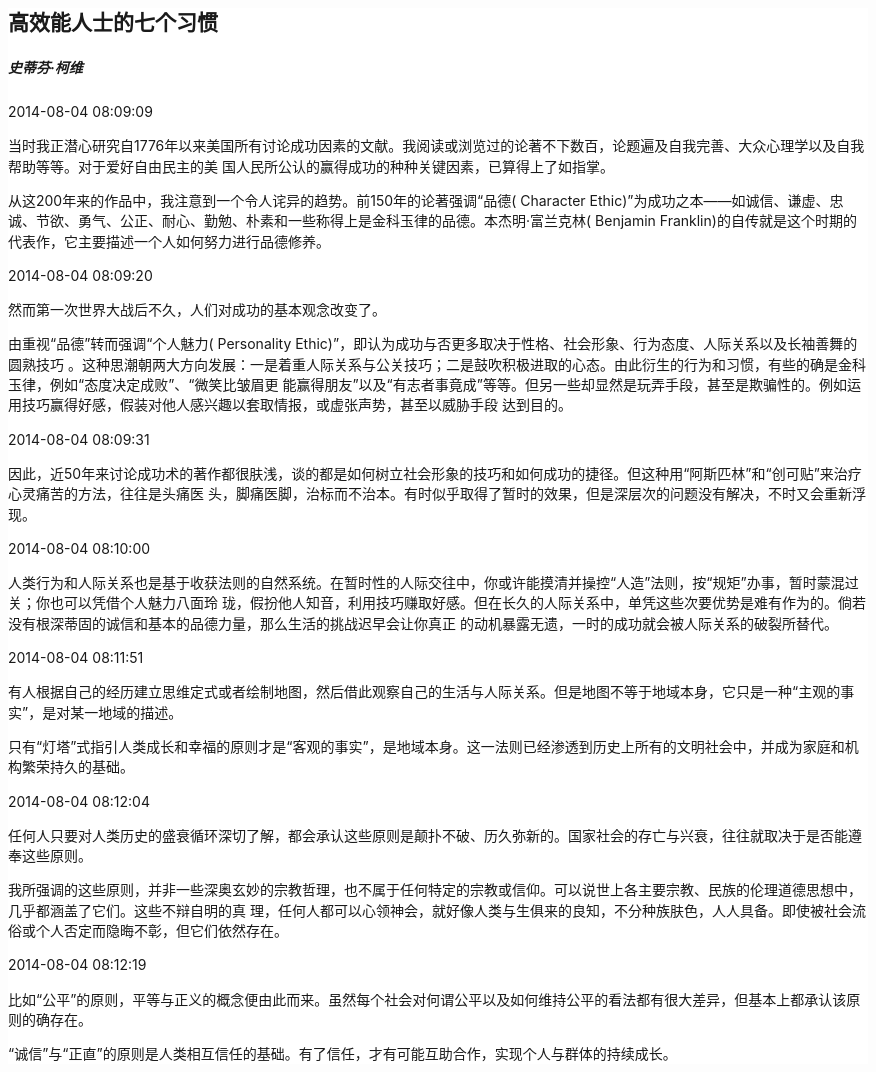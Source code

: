 ## 高效能人士的七个习惯

##### 史蒂芬·柯维



2014-08-04 08:09:09

当时我正潜心研究自1776年以来美国所有讨论成功因素的文献。我阅读或浏览过的论著不下数百，论题遍及自我完善、大众心理学以及自我帮助等等。对于爱好自由民主的美
国人民所公认的赢得成功的种种关键因素，已算得上了如指掌。  
  
从这200年来的作品中，我注意到一个令人诧异的趋势。前150年的论著强调“品德( Character
Ethic)”为成功之本——如诚信、谦虚、忠诚、节欲、勇气、公正、耐心、勤勉、朴素和一些称得上是金科玉律的品德。本杰明·富兰克林( Benjamin
Franklin)的自传就是这个时期的代表作，它主要描述一个人如何努力进行品德修养。



2014-08-04 08:09:20

然而第一次世界大战后不久，人们对成功的基本观念改变了。  
  
由重视“品德”转而强调“个人魅力( Personality Ethic)”，即认为成功与否更多取决于性格、社会形象、行为态度、人际关系以及长袖善舞的圆熟技巧
。这种思潮朝两大方向发展：一是着重人际关系与公关技巧；二是鼓吹积极进取的心态。由此衍生的行为和习惯，有些的确是金科玉律，例如“态度决定成败”、“微笑比皱眉更
能赢得朋友”以及“有志者事竟成”等等。但另一些却显然是玩弄手段，甚至是欺骗性的。例如运用技巧赢得好感，假装对他人感兴趣以套取情报，或虚张声势，甚至以威胁手段
达到目的。



2014-08-04 08:09:31

因此，近50年来讨论成功术的著作都很肤浅，谈的都是如何树立社会形象的技巧和如何成功的捷径。但这种用“阿斯匹林”和“创可贴”来治疗心灵痛苦的方法，往往是头痛医
头，脚痛医脚，治标而不治本。有时似乎取得了暂时的效果，但是深层次的问题没有解决，不时又会重新浮现。



2014-08-04 08:10:00

人类行为和人际关系也是基于收获法则的自然系统。在暂时性的人际交往中，你或许能摸清并操控“人造”法则，按“规矩”办事，暂时蒙混过关；你也可以凭借个人魅力八面玲
珑，假扮他人知音，利用技巧赚取好感。但在长久的人际关系中，单凭这些次要优势是难有作为的。倘若没有根深蒂固的诚信和基本的品德力量，那么生活的挑战迟早会让你真正
的动机暴露无遗，一时的成功就会被人际关系的破裂所替代。



2014-08-04 08:11:51

有人根据自己的经历建立思维定式或者绘制地图，然后借此观察自己的生活与人际关系。但是地图不等于地域本身，它只是一种“主观的事实”，是对某一地域的描述。  
  
只有“灯塔”式指引人类成长和幸福的原则才是“客观的事实”，是地域本身。这一法则已经渗透到历史上所有的文明社会中，并成为家庭和机构繁荣持久的基础。



2014-08-04 08:12:04

任何人只要对人类历史的盛衰循环深切了解，都会承认这些原则是颠扑不破、历久弥新的。国家社会的存亡与兴衰，往往就取决于是否能遵奉这些原则。  
  
我所强调的这些原则，并非一些深奥玄妙的宗教哲理，也不属于任何特定的宗教或信仰。可以说世上各主要宗教、民族的伦理道德思想中，几乎都涵盖了它们。这些不辩自明的真
理，任何人都可以心领神会，就好像人类与生俱来的良知，不分种族肤色，人人具备。即使被社会流俗或个人否定而隐晦不彰，但它们依然存在。



2014-08-04 08:12:19

比如“公平”的原则，平等与正义的概念便由此而来。虽然每个社会对何谓公平以及如何维持公平的看法都有很大差异，但基本上都承认该原则的确存在。  
  
“诚信”与“正直”的原则是人类相互信任的基础。有了信任，才有可能互助合作，实现个人与群体的持续成长。  
  